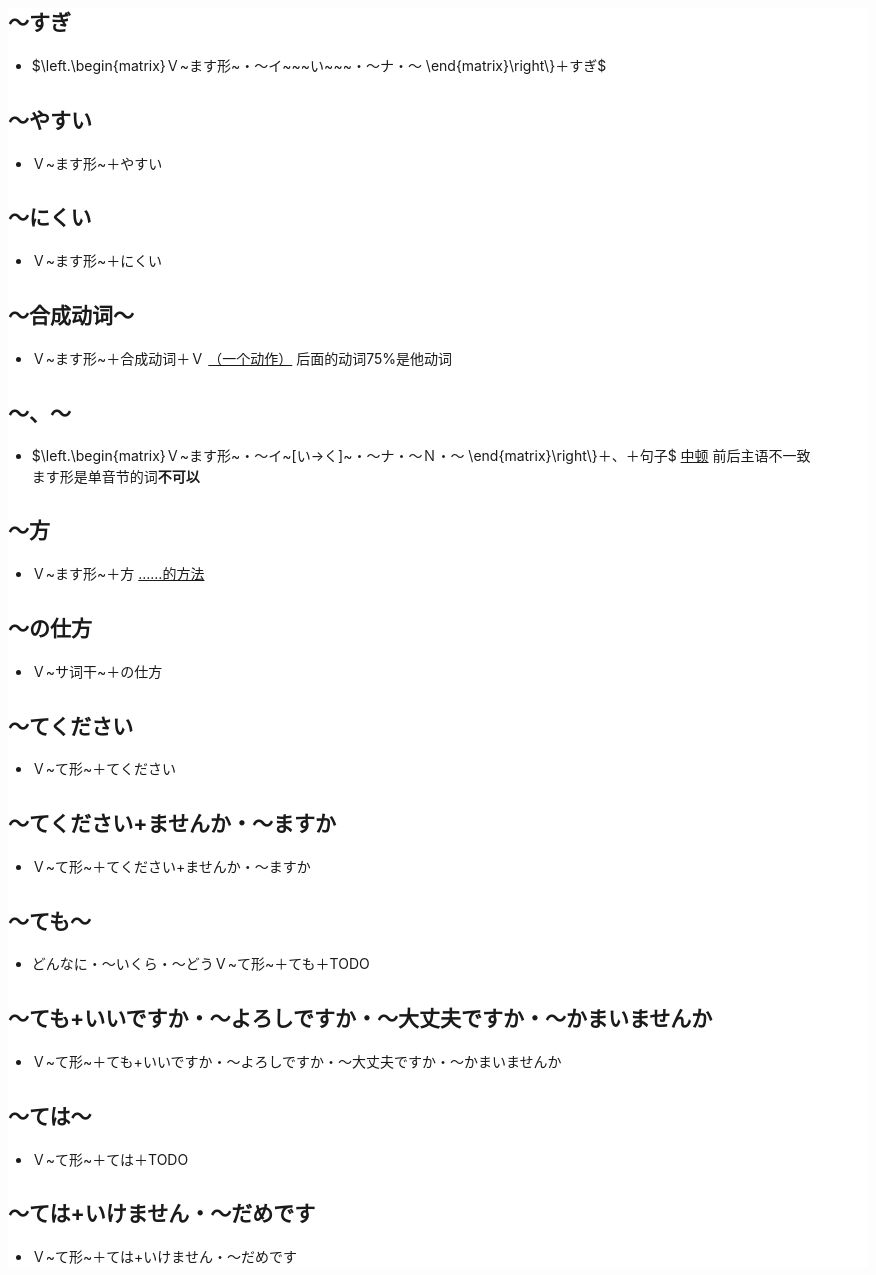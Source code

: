## ～すぎ
*  $\left.\begin{matrix}Ｖ~ます形~・～イ~~~い~~~・～ナ・～ \end{matrix}\right\}＋すぎ$

## ～やすい
* Ｖ~ます形~＋やすい

## ～にくい
* Ｖ~ます形~＋にくい

## ～合成动词～
* Ｖ~ます形~＋合成动词＋Ｖ
[（一个动作）](.md#)
后面的动词75%是他动词
## ～、～
*  $\left.\begin{matrix}Ｖ~ます形~・～イ~[い→く]~・～ナ・～Ｎ・～ \end{matrix}\right\}＋、＋句子$
[中顿](.md#)
前后主语不一致<br>ます形是单音节的词**不可以**
## ～方
* Ｖ~ます形~＋方
[……的方法](.md#)

## ～の仕方
* Ｖ~サ词干~＋の仕方

## ～てください
* Ｖ~て形~＋てください

## ～てください+ませんか・～ますか
* Ｖ~て形~＋てください+ませんか・～ますか

## ～ても～
* どんなに・～いくら・～どうＶ~て形~＋ても＋TODO

## ～ても+いいですか・～よろしですか・～大丈夫ですか・～かまいませんか
* Ｖ~て形~＋ても+いいですか・～よろしですか・～大丈夫ですか・～かまいませんか

## ～ては～
* Ｖ~て形~＋ては＋TODO

## ～ては+いけません・～だめです
* Ｖ~て形~＋ては+いけません・～だめです
